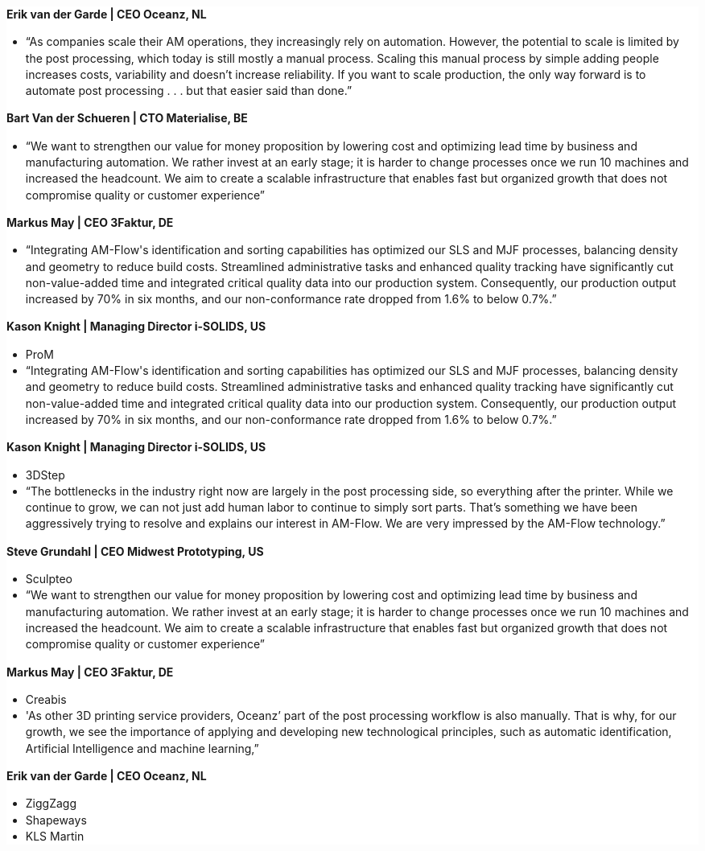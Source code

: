 **Erik van der Garde \| CEO Oceanz, NL**
- “As companies scale their AM operations, they increasingly rely on automation. However, the potential to scale is limited by the post processing, which today is still mostly a manual process. Scaling this manual process by simple adding people increases costs, variability and doesn’t increase reliability. If you want to scale production, the only way forward is to automate post processing . . . but that easier said than done.”

**Bart Van der Schueren \| CTO Materialise, BE**
- “We want to strengthen our value for money proposition by lowering cost and optimizing lead time by business and manufacturing automation. We rather invest at an early stage; it is harder to change processes once we run 10 machines and increased the headcount. We aim to create a scalable infrastructure that enables fast but organized growth that does not compromise quality or customer experience”

**Markus May \| CEO 3Faktur, DE**
- “Integrating AM-Flow's identification and sorting capabilities has optimized our SLS and MJF processes, balancing density and geometry to reduce build costs. Streamlined administrative tasks and enhanced quality tracking have significantly cut non-value-added time and integrated critical quality data into our production system. Consequently, our production output increased by 70% in six months, and our non-conformance rate dropped from 1.6% to below 0.7%.”

**Kason Knight \| Managing Director i-SOLIDS, US**
- ProM
- “Integrating AM-Flow's identification and sorting capabilities has optimized our SLS and MJF processes, balancing density and geometry to reduce build costs. Streamlined administrative tasks and enhanced quality tracking have significantly cut non-value-added time and integrated critical quality data into our production system. Consequently, our production output increased by 70% in six months, and our non-conformance rate dropped from 1.6% to below 0.7%.”

**Kason Knight \| Managing Director i-SOLIDS, US**
- 3DStep
- “The bottlenecks in the industry right now are largely in the post processing side, so everything after the printer. While we continue to grow, we can not just add human labor to continue to simply sort parts. That’s something we have been aggressively trying to resolve and explains our interest in AM-Flow. We are very impressed by the AM-Flow technology.”

**Steve Grundahl \| CEO Midwest Prototyping, US**
- Sculpteo
- “We want to strengthen our value for money proposition by lowering cost and optimizing lead time by business and manufacturing automation. We rather invest at an early stage; it is harder to change processes once we run 10 machines and increased the headcount. We aim to create a scalable infrastructure that enables fast but organized growth that does not compromise quality or customer experience”

**Markus May \| CEO 3Faktur, DE**
- Creabis
- 'As other 3D printing service providers, Oceanz’ part of the post processing workflow is also manually. That is why, for our growth, we see the importance of applying and developing new technological principles, such as automatic identification, Artificial Intelligence and machine learning,”

**Erik van der Garde \| CEO Oceanz, NL**
- ZiggZagg
- Shapeways
- KLS Martin
